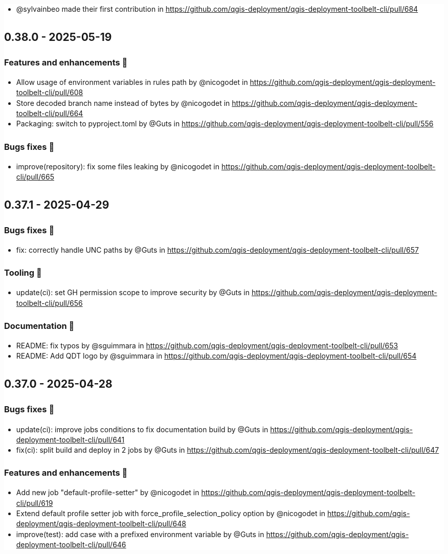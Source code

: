 * @sylvainbeo made their first contribution in <https://github.com/qgis-deployment/qgis-deployment-toolbelt-cli/pull/684>

## 0.38.0 - 2025-05-19

### Features and enhancements 🎉

* Allow usage of environment variables in rules path by @nicogodet in <https://github.com/qgis-deployment/qgis-deployment-toolbelt-cli/pull/608>
* Store decoded branch name instead of bytes by @nicogodet in <https://github.com/qgis-deployment/qgis-deployment-toolbelt-cli/pull/664>
* Packaging: switch to pyproject.toml by @Guts in <https://github.com/qgis-deployment/qgis-deployment-toolbelt-cli/pull/556>

### Bugs fixes 🐛

* improve(repository): fix some files leaking by @nicogodet in <https://github.com/qgis-deployment/qgis-deployment-toolbelt-cli/pull/665>

## 0.37.1 - 2025-04-29

### Bugs fixes 🐛

* fix: correctly handle UNC paths by @Guts in <https://github.com/qgis-deployment/qgis-deployment-toolbelt-cli/pull/657>

### Tooling 🔧

* update(ci): set GH permission scope to improve security by @Guts in <https://github.com/qgis-deployment/qgis-deployment-toolbelt-cli/pull/656>

### Documentation 📖

* README: fix typos by @sguimmara in <https://github.com/qgis-deployment/qgis-deployment-toolbelt-cli/pull/653>
* README: Add QDT logo by @sguimmara in <https://github.com/qgis-deployment/qgis-deployment-toolbelt-cli/pull/654>

## 0.37.0 - 2025-04-28

### Bugs fixes 🐛

* update(ci): improve jobs conditions to fix documentation build by @Guts in <https://github.com/qgis-deployment/qgis-deployment-toolbelt-cli/pull/641>
* fix(ci): split build and deploy in 2 jobs by @Guts in <https://github.com/qgis-deployment/qgis-deployment-toolbelt-cli/pull/647>

### Features and enhancements 🎉

* Add new job "default-profile-setter" by @nicogodet in <https://github.com/qgis-deployment/qgis-deployment-toolbelt-cli/pull/619>
* Extend default profile setter job with force_profile_selection_policy option by @nicogodet in <https://github.com/qgis-deployment/qgis-deployment-toolbelt-cli/pull/648>
* improve(test): add case with a prefixed environment variable by @Guts in <https://github.com/qgis-deployment/qgis-deployment-toolbelt-cli/pull/646>
